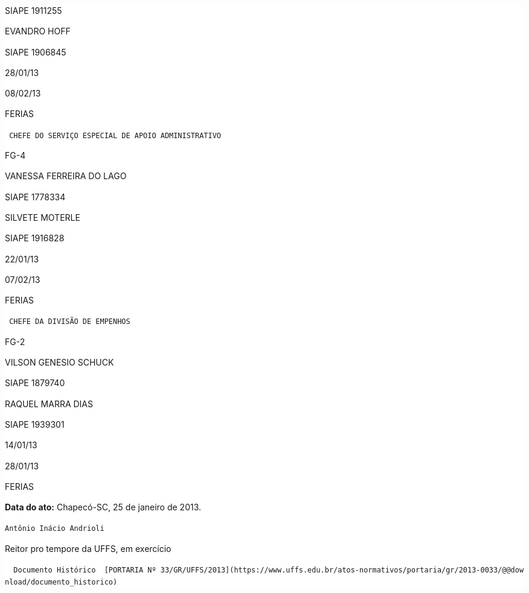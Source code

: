  SIAPE 1911255

   EVANDRO HOFF

 SIAPE 1906845

   28/01/13

   08/02/13

   FERIAS

     CHEFE DO SERVIÇO ESPECIAL DE APOIO ADMINISTRATIVO

   FG-4

   VANESSA FERREIRA DO LAGO

 SIAPE 1778334

   SILVETE MOTERLE

 SIAPE 1916828

   22/01/13

   07/02/13

   FERIAS

     CHEFE DA DIVISÃO DE EMPENHOS

   FG-2

   VILSON GENESIO SCHUCK

 SIAPE 1879740

   RAQUEL MARRA DIAS

 SIAPE 1939301

   14/01/13

   28/01/13

   FERIAS

      

   **Data do ato:** Chapecó-SC, 25 de janeiro de 2013.   
 

    Antônio Inácio Andrioli   
 Reitor pro tempore da UFFS, em exercício 

      Documento Histórico  [PORTARIA Nº 33/GR/UFFS/2013](https://www.uffs.edu.br/atos-normativos/portaria/gr/2013-0033/@@download/documento_historico)     
      